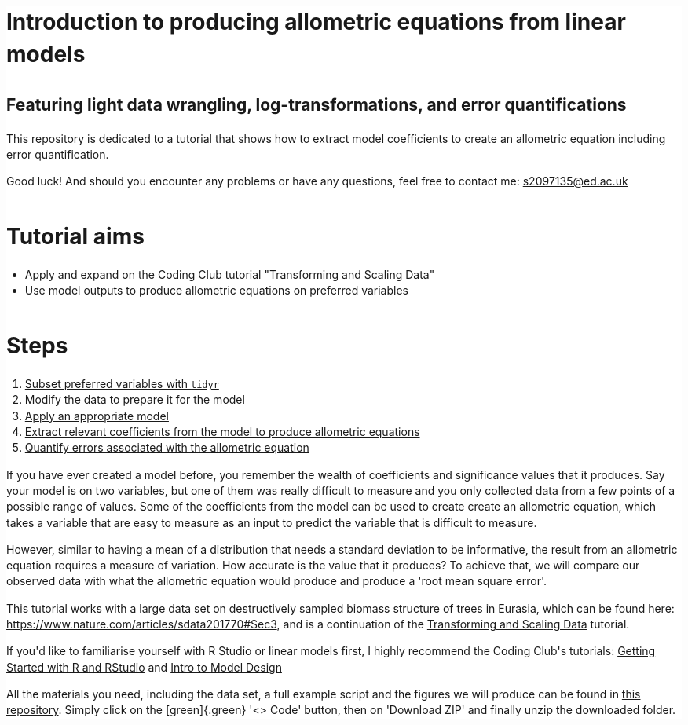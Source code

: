 # Introduction to producing allometric equations from linear models
  ## Featuring light data wrangling, log-transformations, and error quantifications
  
This repository is dedicated to a tutorial that shows how to extract model coefficients to create an allometric equation including error quantification. 

Good luck!
And should you encounter any problems or have any questions, feel free to contact me: s2097135@ed.ac.uk

# Tutorial aims

-   Apply and expand on the Coding Club tutorial "Transforming and Scaling Data"
-   Use model outputs to produce allometric equations on preferred variables

# Steps

1.  [Subset preferred variables with `tidyr`](#subset-preferred-variables-with-%60tidyr%60)
2.  [Modify the data to prepare it for the model](#investigate-the-distribution-of-the-variables)
3.  [Apply an appropriate model](#building-the-model)
4.  [Extract relevant coefficients from the model to produce allometric equations](#extracting-the-coefficients-for-an-allometric-model)
5.  [Quantify errors associated with the allometric equation](#error-quantification)

If you have ever created a model before, you remember the wealth of coefficients and significance values that it produces. Say your model is on two variables, but one of them was really difficult to measure and you only collected data from a few points of a possible range of values. Some of the coefficients from the model can be used to create create an allometric equation, which takes a variable that are easy to measure as an input to predict the variable that is difficult to measure.

However, similar to having a mean of a distribution that needs a standard deviation to be informative, the result from an allometric equation requires a measure of variation. How accurate is the value that it produces? To achieve that, we will compare our observed data with what the allometric equation would produce and produce a 'root mean square error'.

This tutorial works with a large data set on destructively sampled biomass structure of trees in Eurasia, which can be found here: <https://www.nature.com/articles/sdata201770#Sec3>, and is a continuation of the [Transforming and Scaling Data](https://ourcodingclub.github.io/tutorials/data-scaling/) tutorial.

If you'd like to familiarise yourself with R Studio or linear models first, I highly recommend the Coding Club's tutorials: [Getting Started with R and RStudio](https://ourcodingclub.github.io/tutorials/intro-to-r/) and [Intro to Model Design](https://ourcodingclub.github.io/tutorials/model-design/)

All the materials you need, including the data set, a full example script and the figures we will produce can be found in [this repository](https://github.com/luisasenecio/Allometric-equations-from-linear-models.git). Simply click on the [green]{.green} '\<\> Code' button, then on 'Download ZIP' and finally unzip the downloaded folder.
